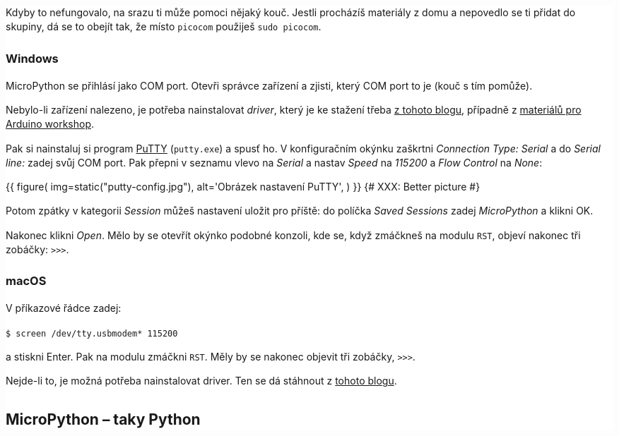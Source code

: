   Kdyby to nefungovalo, na srazu ti může pomoci nějaký kouč.
  Jestli procházíš materiály z domu a nepovedlo
  se ti přidat do skupiny, dá se to obejít tak,
  že místo `picocom` použiješ `sudo picocom`.


### Windows

MicroPython se přihlásí jako COM port. Otevři
správce zařízení a zjisti, který COM port to je (kouč s tím pomůže).

Nebylo-li zařízení nalezeno, je potřeba nainstalovat
*driver*, který je ke stažení třeba
[z tohoto blogu](http://kig.re/2014/12/31/how-to-use-arduino-nano-mini-pro-with-CH340G-on-mac-osx-yosemite.html),
případně z [materiálů pro Arduino workshop](https://onedrive.live.com/?authkey=%21AKLO1lLajaeTmo4&id=182EF9BC3A8BDDA4%2166743&cid=182EF9BC3A8BDDA4).

Pak si nainstaluj si program
[PuTTY](http://www.chiark.greenend.org.uk/~sgtatham/putty/download.html)
(`putty.exe`) a spusť ho.
V konfiguračním okýnku zaškrtni *Connection Type: Serial* a
do *Serial line:* zadej svůj COM port.
Pak přepni v seznamu vlevo na *Serial* a nastav *Speed* na *115200*
a *Flow Control* na *None*:

{{ figure(
    img=static("putty-config.jpg"),
    alt='Obrázek nastavení PuTTY',
) }}
{# XXX: Better picture #}

Potom zpátky v kategorii *Session* můžeš nastavení uložit pro příště:
do políčka *Saved Sessions* zadej *MicroPython* a klikni OK.

Nakonec klikni *Open*. Mělo by se otevřít
okýnko podobné konzoli, kde se, když zmáčkneš
na modulu `RST`, objeví nakonec tři zobáčky: `>>>`.


### macOS

V příkazové řádce zadej:

```console
$ screen /dev/tty.usbmodem* 115200
```

a stiskni Enter.
Pak na modulu zmáčkni `RST`.
Měly by se nakonec objevit tři zobáčky, `>>>`.

Nejde-li to, je možná potřeba nainstalovat driver. Ten se dá stáhnout
z [tohoto blogu](https://tzapu.com/ch340-ch341-serial-adapters-macos-sierra/).


## MicroPython – taky Python
